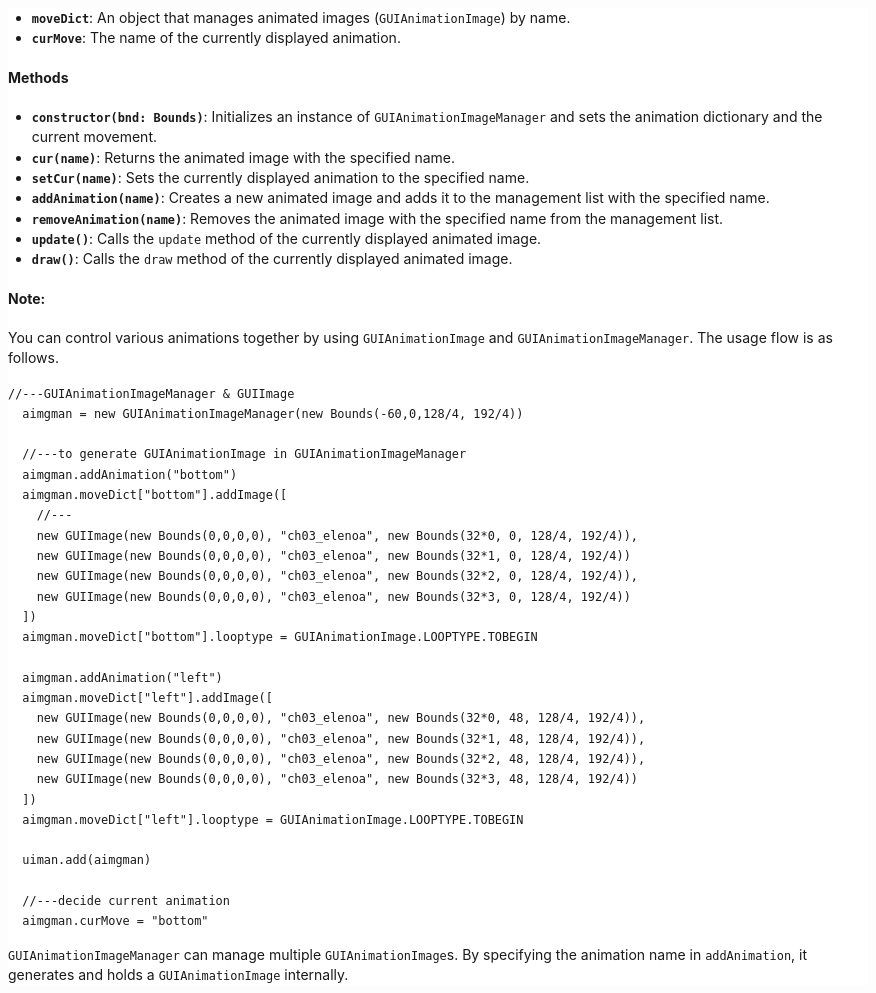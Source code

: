 * **`moveDict`**: An object that manages animated images (`GUIAnimationImage`) by name.
* **`curMove`**: The name of the currently displayed animation.

#### Methods

* **`constructor(bnd: Bounds)`**: Initializes an instance of `GUIAnimationImageManager` and sets the animation dictionary and the current movement.
* **`cur(name)`**: Returns the animated image with the specified name.
* **`setCur(name)`**: Sets the currently displayed animation to the specified name.
* **`addAnimation(name)`**: Creates a new animated image and adds it to the management list with the specified name.
* **`removeAnimation(name)`**: Removes the animated image with the specified name from the management list.
* **`update()`**: Calls the `update` method of the currently displayed animated image.
* **`draw()`**: Calls the `draw` method of the currently displayed animated image.

#### Note:
You can control various animations together by using `GUIAnimationImage` and `GUIAnimationImageManager`.
The usage flow is as follows.

```
//---GUIAnimationImageManager & GUIImage
  aimgman = new GUIAnimationImageManager(new Bounds(-60,0,128/4, 192/4))

  //---to generate GUIAnimationImage in GUIAnimationImageManager
  aimgman.addAnimation("bottom")
  aimgman.moveDict["bottom"].addImage([
    //---
    new GUIImage(new Bounds(0,0,0,0), "ch03_elenoa", new Bounds(32*0, 0, 128/4, 192/4)),
    new GUIImage(new Bounds(0,0,0,0), "ch03_elenoa", new Bounds(32*1, 0, 128/4, 192/4))
    new GUIImage(new Bounds(0,0,0,0), "ch03_elenoa", new Bounds(32*2, 0, 128/4, 192/4)),
    new GUIImage(new Bounds(0,0,0,0), "ch03_elenoa", new Bounds(32*3, 0, 128/4, 192/4))
  ])
  aimgman.moveDict["bottom"].looptype = GUIAnimationImage.LOOPTYPE.TOBEGIN
  
  aimgman.addAnimation("left")
  aimgman.moveDict["left"].addImage([
    new GUIImage(new Bounds(0,0,0,0), "ch03_elenoa", new Bounds(32*0, 48, 128/4, 192/4)),
    new GUIImage(new Bounds(0,0,0,0), "ch03_elenoa", new Bounds(32*1, 48, 128/4, 192/4)),
    new GUIImage(new Bounds(0,0,0,0), "ch03_elenoa", new Bounds(32*2, 48, 128/4, 192/4)),
    new GUIImage(new Bounds(0,0,0,0), "ch03_elenoa", new Bounds(32*3, 48, 128/4, 192/4))
  ])
  aimgman.moveDict["left"].looptype = GUIAnimationImage.LOOPTYPE.TOBEGIN
  
  uiman.add(aimgman)

  //---decide current animation
  aimgman.curMove = "bottom"
```

`GUIAnimationImageManager` can manage multiple `GUIAnimationImage`s. By specifying the animation name in `addAnimation`, it generates and holds a `GUIAnimationImage` internally.
